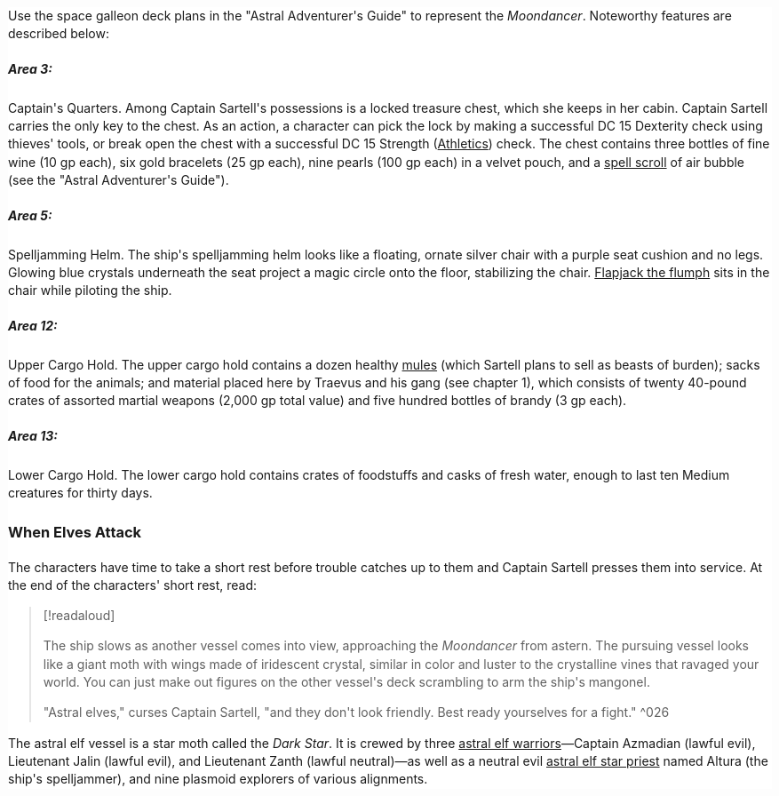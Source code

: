 Use the space galleon deck plans in the "Astral Adventurer's Guide" to represent the *Moondancer*. Noteworthy features are described below:

##### Area 3:

Captain's Quarters. Among Captain Sartell's possessions is a locked treasure chest, which she keeps in her cabin. Captain Sartell carries the only key to the chest. As an action, a character can pick the lock by making a successful DC 15 Dexterity check using thieves' tools, or break open the chest with a successful DC 15 Strength ([Athletics](Інструменти%20ДМ/CLI/rules/skills.md#Athletics)) check. The chest contains three bottles of fine wine (10 gp each), six gold bracelets (25 gp each), nine pearls (100 gp each) in a velvet pouch, and a [spell scroll](Інструменти%20ДМ/CLI/items/spell-scroll-xdmg.md) of air bubble (see the "Astral Adventurer's Guide").

##### Area 5:

Spelljamming Helm. The ship's spelljamming helm looks like a floating, ornate silver chair with a purple seat cushion and no legs. Glowing blue crystals underneath the seat project a magic circle onto the floor, stabilizing the chair. [Flapjack the flumph](Інструменти%20ДМ/CLI/bestiary/npc/flapjack-lox.md) sits in the chair while piloting the ship.

##### Area 12:

Upper Cargo Hold. The upper cargo hold contains a dozen healthy [mules](Інструменти%20ДМ/CLI/items/mule-xphb.md) (which Sartell plans to sell as beasts of burden); sacks of food for the animals; and material placed here by Traevus and his gang (see chapter 1), which consists of twenty 40-pound crates of assorted martial weapons (2,000 gp total value) and five hundred bottles of brandy (3 gp each).

##### Area 13:

Lower Cargo Hold. The lower cargo hold contains crates of foodstuffs and casks of fresh water, enough to last ten Medium creatures for thirty days.

### When Elves Attack

The characters have time to take a short rest before trouble catches up to them and Captain Sartell presses them into service. At the end of the characters' short rest, read:

> [!readaloud] 
> 
> The ship slows as another vessel comes into view, approaching the *Moondancer* from astern. The pursuing vessel looks like a giant moth with wings made of iridescent crystal, similar in color and luster to the crystalline vines that ravaged your world. You can just make out figures on the other vessel's deck scrambling to arm the ship's mangonel.
> 
> "Astral elves," curses Captain Sartell, "and they don't look friendly. Best ready yourselves for a fight."
^026

The astral elf vessel is a star moth called the *Dark Star*. It is crewed by three [astral elf warriors](Інструменти%20ДМ/CLI/bestiary/humanoid/astral-elf-warrior-bam.md)—Captain Azmadian (lawful evil), Lieutenant Jalin (lawful evil), and Lieutenant Zanth (lawful neutral)—as well as a neutral evil [astral elf star priest](Інструменти%20ДМ/CLI/bestiary/humanoid/astral-elf-star-priest-bam.md) named Altura (the ship's spelljammer), and nine plasmoid explorers of various alignments.
